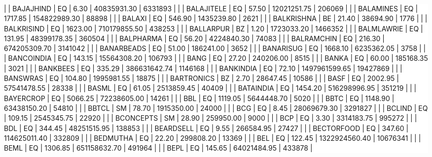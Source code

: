 |  | BAJAJHIND | EQ | 6.30 | 40835931.30 | 6331893 |
|  | BALAJITELE | EQ | 57.50 | 12021251.75 | 206069 |
|  | BALAMINES | EQ | 1717.85 | 154822989.30 | 88898 |
|  | BALAXI | EQ | 546.90 | 1435239.80 | 2621 |
|  | BALKRISHNA | BE | 21.40 | 38694.90 | 1776 |
|  | BALKRISIND | EQ | 1623.00 | 710179855.50 | 438253 |
|  | BALLARPUR | BZ | 1.20 | 1723033.20 | 1466352 |
|  | BALMLAWRIE | EQ | 131.95 | 48399178.35 | 360504 |
|  | BALPHARMA | EQ | 56.20 | 4224840.30 | 74083 |
|  | BALRAMCHIN | EQ | 216.30 | 674205309.70 | 3141042 |
|  | BANARBEADS | EQ | 51.00 | 186241.00 | 3652 |
|  | BANARISUG | EQ | 1668.10 | 6235362.05 | 3758 |
|  | BANCOINDIA | EQ | 143.15 | 15564308.20 | 106793 |
|  | BANG | EQ | 27.20 | 240206.00 | 8515 |
|  | BANKA | EQ | 60.00 | 185168.35 | 3021 |
|  | BANKBEES | EQ | 335.29 | 386631642.74 | 1146168 |
|  | BANKINDIA | EQ | 72.10 | 1497961599.65 | 19427869 |
|  | BANSWRAS | EQ | 104.80 | 1995981.55 | 18875 |
|  | BARTRONICS | BZ | 2.70 | 28647.45 | 10586 |
|  | BASF | EQ | 2002.95 | 57541478.55 | 28338 |
|  | BASML | EQ | 61.05 | 2513859.45 | 40409 |
|  | BATAINDIA | EQ | 1454.20 | 516298996.95 | 351219 |
|  | BAYERCROP | EQ | 5066.25 | 72238605.00 | 14261 |
|  | BBL | EQ | 1119.05 | 5644448.70 | 5020 |
|  | BBTC | EQ | 1148.90 | 63438150.20 | 54810 |
|  | BBTCL | SM | 78.70 | 1915350.00 | 24000 |
|  | BCG | EQ | 8.45 | 28069679.30 | 3291827 |
|  | BCLIND | EQ | 109.15 | 2545345.75 | 22920 |
|  | BCONCEPTS | SM | 28.90 | 259950.00 | 9000 |
|  | BCP | EQ | 3.30 | 3314183.75 | 995272 |
|  | BDL | EQ | 344.45 | 48251515.95 | 138853 |
|  | BEARDSELL | EQ | 9.55 | 266584.95 | 27427 |
|  | BECTORFOOD | EQ | 347.60 | 114625011.40 | 332809 |
|  | BEDMUTHA | EQ | 22.20 | 299808.20 | 13369 |
|  | BEL | EQ | 122.45 | 1322924560.40 | 10676341 |
|  | BEML | EQ | 1306.85 | 651158632.70 | 491964 |
|  | BEPL | EQ | 145.65 | 64021484.95 | 433878 |